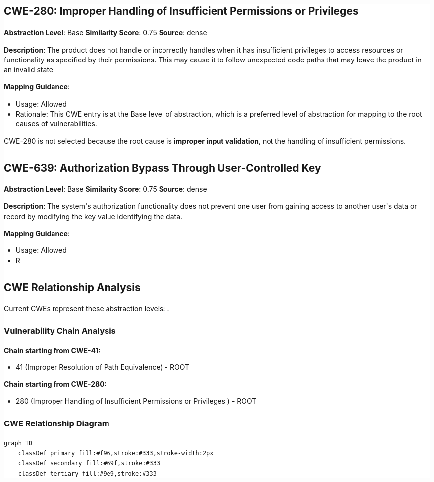 ## CWE-280: Improper Handling of Insufficient Permissions or Privileges 
**Abstraction Level**: Base
**Similarity Score**: 0.75
**Source**: dense

**Description**:
The product does not handle or incorrectly handles when it has insufficient privileges to access resources or functionality as specified by their permissions. This may cause it to follow unexpected code paths that may leave the product in an invalid state.

**Mapping Guidance**:
- Usage: Allowed
- Rationale: This CWE entry is at the Base level of abstraction, which is a preferred level of abstraction for mapping to the root causes of vulnerabilities.

CWE-280 is not selected because the root cause is **improper input validation**, not the handling of insufficient permissions.

## CWE-639: Authorization Bypass Through User-Controlled Key
**Abstraction Level**: Base
**Similarity Score**: 0.75
**Source**: dense

**Description**:
The system's authorization functionality does not prevent one user from gaining access to another user's data or record by modifying the key value identifying the data.

**Mapping Guidance**:
- Usage: Allowed
- R


## CWE Relationship Analysis

Current CWEs represent these abstraction levels: .


### Vulnerability Chain Analysis

**Chain starting from CWE-41:**
- 41 (Improper Resolution of Path Equivalence) - ROOT


**Chain starting from CWE-280:**
- 280 (Improper Handling of Insufficient Permissions or Privileges ) - ROOT



### CWE Relationship Diagram

```mermaid
graph TD
    classDef primary fill:#f96,stroke:#333,stroke-width:2px
    classDef secondary fill:#69f,stroke:#333
    classDef tertiary fill:#9e9,stroke:#333
```